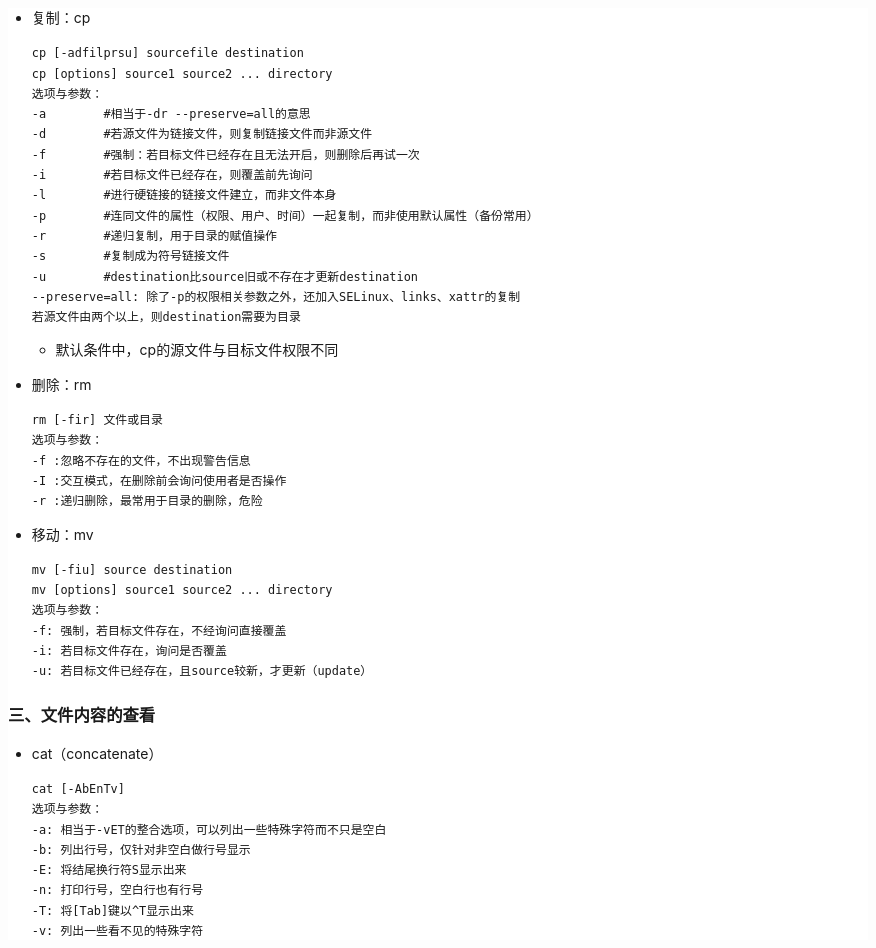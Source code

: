 - 复制：cp

  ```
  cp [-adfilprsu] sourcefile destination
  cp [options] source1 source2 ... directory
  选项与参数：
  -a 		#相当于-dr --preserve=all的意思
  -d 		#若源文件为链接文件，则复制链接文件而非源文件
  -f 		#强制：若目标文件已经存在且无法开启，则删除后再试一次
  -i 		#若目标文件已经存在，则覆盖前先询问
  -l 		#进行硬链接的链接文件建立，而非文件本身
  -p 		#连同文件的属性（权限、用户、时间）一起复制，而非使用默认属性（备份常用）
  -r 		#递归复制，用于目录的赋值操作
  -s 		#复制成为符号链接文件
  -u 		#destination比source旧或不存在才更新destination
  --preserve=all: 除了-p的权限相关参数之外，还加入SELinux、links、xattr的复制
  若源文件由两个以上，则destination需要为目录
  ```

  - 默认条件中，cp的源文件与目标文件权限不同

- 删除：rm

  ```
  rm [-fir] 文件或目录
  选项与参数：
  -f :忽略不存在的文件，不出现警告信息
  -I :交互模式，在删除前会询问使用者是否操作
  -r :递归删除，最常用于目录的删除，危险
  ```

- 移动：mv

  ```
  mv [-fiu] source destination
  mv [options] source1 source2 ... directory
  选项与参数：
  -f: 强制，若目标文件存在，不经询问直接覆盖
  -i: 若目标文件存在，询问是否覆盖
  -u: 若目标文件已经存在，且source较新，才更新（update）
  ```

### 三、文件内容的查看

- cat（concatenate）

  ```
  cat [-AbEnTv]
  选项与参数：
  -a: 相当于-vET的整合选项，可以列出一些特殊字符而不只是空白
  -b: 列出行号，仅针对非空白做行号显示
  -E: 将结尾换行符S显示出来
  -n: 打印行号，空白行也有行号
  -T: 将[Tab]键以^T显示出来
  -v: 列出一些看不见的特殊字符
  ```

